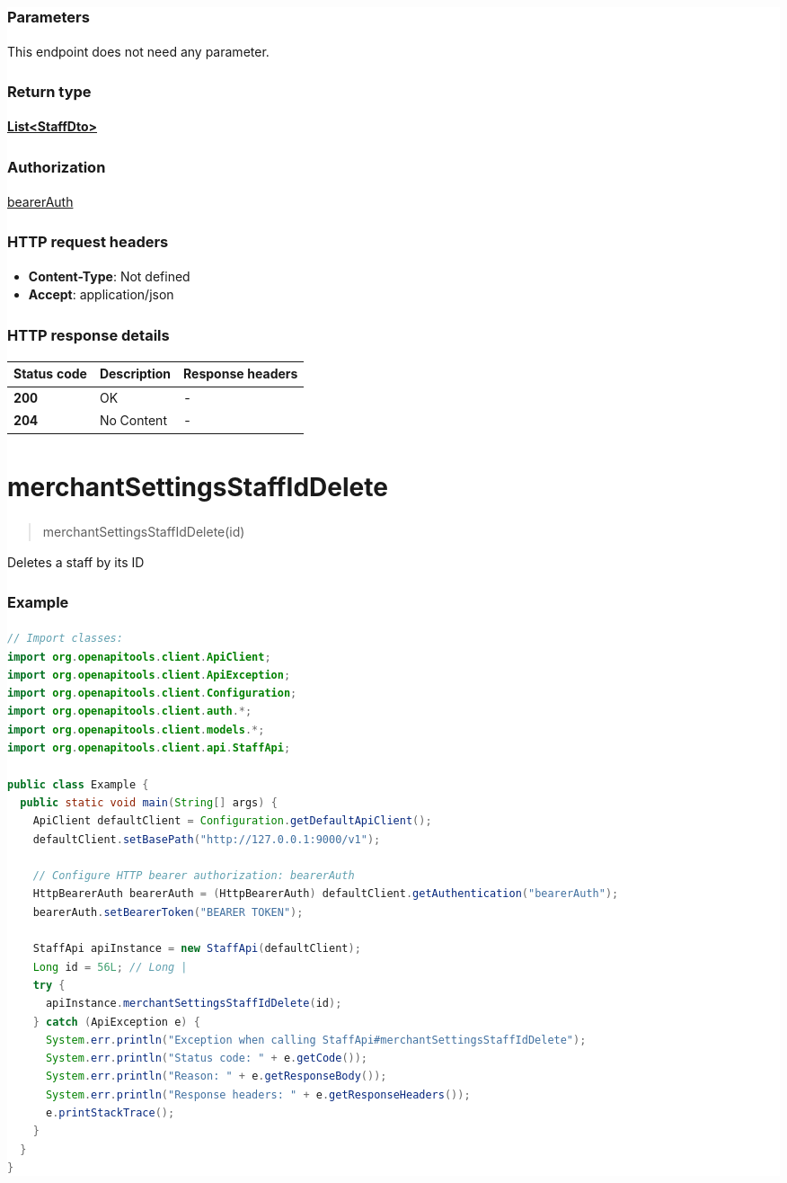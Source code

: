 ### Parameters
This endpoint does not need any parameter.

### Return type

[**List&lt;StaffDto&gt;**](StaffDto.md)

### Authorization

[bearerAuth](../README.md#bearerAuth)

### HTTP request headers

 - **Content-Type**: Not defined
 - **Accept**: application/json

### HTTP response details
| Status code | Description | Response headers |
|-------------|-------------|------------------|
| **200** | OK |  -  |
| **204** | No Content |  -  |

<a name="merchantSettingsStaffIdDelete"></a>
# **merchantSettingsStaffIdDelete**
> merchantSettingsStaffIdDelete(id)



Deletes a staff by its ID

### Example
```java
// Import classes:
import org.openapitools.client.ApiClient;
import org.openapitools.client.ApiException;
import org.openapitools.client.Configuration;
import org.openapitools.client.auth.*;
import org.openapitools.client.models.*;
import org.openapitools.client.api.StaffApi;

public class Example {
  public static void main(String[] args) {
    ApiClient defaultClient = Configuration.getDefaultApiClient();
    defaultClient.setBasePath("http://127.0.0.1:9000/v1");
    
    // Configure HTTP bearer authorization: bearerAuth
    HttpBearerAuth bearerAuth = (HttpBearerAuth) defaultClient.getAuthentication("bearerAuth");
    bearerAuth.setBearerToken("BEARER TOKEN");

    StaffApi apiInstance = new StaffApi(defaultClient);
    Long id = 56L; // Long | 
    try {
      apiInstance.merchantSettingsStaffIdDelete(id);
    } catch (ApiException e) {
      System.err.println("Exception when calling StaffApi#merchantSettingsStaffIdDelete");
      System.err.println("Status code: " + e.getCode());
      System.err.println("Reason: " + e.getResponseBody());
      System.err.println("Response headers: " + e.getResponseHeaders());
      e.printStackTrace();
    }
  }
}
```
